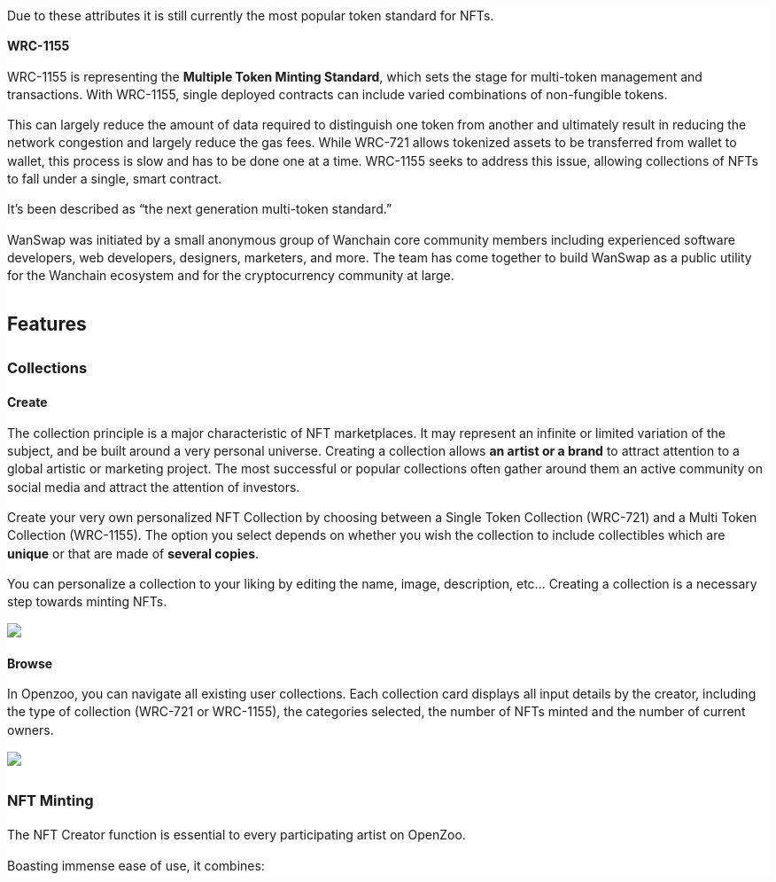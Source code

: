 Due to these attributes it is still currently the most popular token standard for NFTs.

**WRC-1155**

WRC-1155 is representing the **Multiple Token Minting Standard**, which sets the stage for multi-token management and transactions. With WRC-1155, single deployed contracts can include varied combinations of non-fungible tokens.

This can largely reduce the amount of data required to distinguish one token from another and ultimately result in reducing the network congestion and largely reduce the gas fees. While WRC-721 allows tokenized assets to be transferred from wallet to wallet, this process is slow and has to be done one at a time. WRC-1155 seeks to address this issue, allowing collections of NFTs to fall under a single, smart contract.

It’s been described as “the next generation multi-token standard.”

WanSwap was initiated by a small anonymous group of Wanchain core community members including experienced software developers, web developers, designers, marketers, and more. The team has come together to build WanSwap as a public utility for the Wanchain ecosystem and for the cryptocurrency community at large.

## Features

### Collections

**Create**

The collection principle is a major characteristic of NFT marketplaces. It may represent an infinite or limited variation of the subject, and be built around a very personal universe. Creating a collection allows **an artist or a brand** to attract attention to a global artistic or marketing project. The most successful or popular collections often gather around them an active community on social media and attract the attention of investors.

Create your very own personalized NFT Collection by choosing between a Single Token Collection (WRC-721) and a Multi Token Collection (WRC-1155). The option you select depends on whether you wish the collection to include collectibles which are **unique** or that are made of **several copies**.

You can personalize a collection to your liking by editing the name, image, description, etc… Creating a collection is a necessary step towards minting NFTs.

![](https://docs.openzoo.io/collection.jpg)

**Browse**

In Openzoo, you can navigate all existing user collections. Each collection card displays all input details by the creator, including the type of collection (WRC-721 or WRC-1155), the categories selected, the number of NFTs minted and the number of current owners.

![](https://docs.openzoo.io/collection2.jpg)

### NFT Minting

The NFT Creator function is essential to every participating artist on OpenZoo.

Boasting immense ease of use, it combines:
